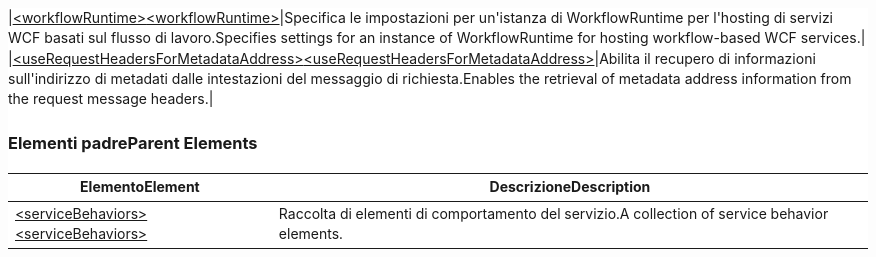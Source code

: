 |[<span data-ttu-id="df164-153">\<workflowRuntime></span><span class="sxs-lookup"><span data-stu-id="df164-153">\<workflowRuntime></span></span>](workflowruntime.md)|<span data-ttu-id="df164-154">Specifica le impostazioni per un'istanza di WorkflowRuntime per l'hosting di servizi WCF basati sul flusso di lavoro.</span><span class="sxs-lookup"><span data-stu-id="df164-154">Specifies settings for an instance of WorkflowRuntime for hosting workflow-based WCF services.</span></span>|  
|[<span data-ttu-id="df164-155">\<useRequestHeadersForMetadataAddress></span><span class="sxs-lookup"><span data-stu-id="df164-155">\<useRequestHeadersForMetadataAddress></span></span>](userequestheadersformetadataaddress.md)|<span data-ttu-id="df164-156">Abilita il recupero di informazioni sull'indirizzo di metadati dalle intestazioni del messaggio di richiesta.</span><span class="sxs-lookup"><span data-stu-id="df164-156">Enables the retrieval of metadata address information from the request message headers.</span></span>|  
  
### <a name="parent-elements"></a><span data-ttu-id="df164-157">Elementi padre</span><span class="sxs-lookup"><span data-stu-id="df164-157">Parent Elements</span></span>  
  
|<span data-ttu-id="df164-158">Elemento</span><span class="sxs-lookup"><span data-stu-id="df164-158">Element</span></span>|<span data-ttu-id="df164-159">Descrizione</span><span class="sxs-lookup"><span data-stu-id="df164-159">Description</span></span>|  
|-------------|-----------------|  
|[<span data-ttu-id="df164-160">\<serviceBehaviors></span><span class="sxs-lookup"><span data-stu-id="df164-160">\<serviceBehaviors></span></span>](servicebehaviors.md)|<span data-ttu-id="df164-161">Raccolta di elementi di comportamento del servizio.</span><span class="sxs-lookup"><span data-stu-id="df164-161">A collection of service behavior elements.</span></span>|
